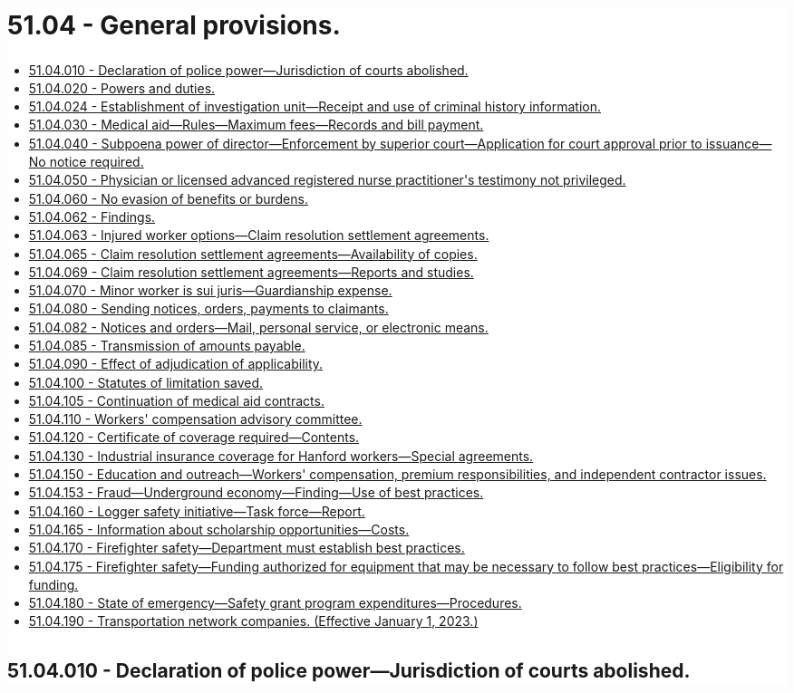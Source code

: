 # 51.04 - General provisions.
* [51.04.010 - Declaration of police power—Jurisdiction of courts abolished.](#5104010---declaration-of-police-powerjurisdiction-of-courts-abolished)
* [51.04.020 - Powers and duties.](#5104020---powers-and-duties)
* [51.04.024 - Establishment of investigation unit—Receipt and use of criminal history information.](#5104024---establishment-of-investigation-unitreceipt-and-use-of-criminal-history-information)
* [51.04.030 - Medical aid—Rules—Maximum fees—Records and bill payment.](#5104030---medical-aidrulesmaximum-feesrecords-and-bill-payment)
* [51.04.040 - Subpoena power of director—Enforcement by superior court—Application for court approval prior to issuance—No notice required.](#5104040---subpoena-power-of-directorenforcement-by-superior-courtapplication-for-court-approval-prior-to-issuanceno-notice-required)
* [51.04.050 - Physician or licensed advanced registered nurse practitioner's testimony not privileged.](#5104050---physician-or-licensed-advanced-registered-nurse-practitioners-testimony-not-privileged)
* [51.04.060 - No evasion of benefits or burdens.](#5104060---no-evasion-of-benefits-or-burdens)
* [51.04.062 - Findings.](#5104062---findings)
* [51.04.063 - Injured worker options—Claim resolution settlement agreements.](#5104063---injured-worker-optionsclaim-resolution-settlement-agreements)
* [51.04.065 - Claim resolution settlement agreements—Availability of copies.](#5104065---claim-resolution-settlement-agreementsavailability-of-copies)
* [51.04.069 - Claim resolution settlement agreements—Reports and studies.](#5104069---claim-resolution-settlement-agreementsreports-and-studies)
* [51.04.070 - Minor worker is sui juris—Guardianship expense.](#5104070---minor-worker-is-sui-jurisguardianship-expense)
* [51.04.080 - Sending notices, orders, payments to claimants.](#5104080---sending-notices-orders-payments-to-claimants)
* [51.04.082 - Notices and orders—Mail, personal service, or electronic means.](#5104082---notices-and-ordersmail-personal-service-or-electronic-means)
* [51.04.085 - Transmission of amounts payable.](#5104085---transmission-of-amounts-payable)
* [51.04.090 - Effect of adjudication of applicability.](#5104090---effect-of-adjudication-of-applicability)
* [51.04.100 - Statutes of limitation saved.](#5104100---statutes-of-limitation-saved)
* [51.04.105 - Continuation of medical aid contracts.](#5104105---continuation-of-medical-aid-contracts)
* [51.04.110 - Workers' compensation advisory committee.](#5104110---workers-compensation-advisory-committee)
* [51.04.120 - Certificate of coverage required—Contents.](#5104120---certificate-of-coverage-requiredcontents)
* [51.04.130 - Industrial insurance coverage for Hanford workers—Special agreements.](#5104130---industrial-insurance-coverage-for-hanford-workersspecial-agreements)
* [51.04.150 - Education and outreach—Workers' compensation, premium responsibilities, and independent contractor issues.](#5104150---education-and-outreachworkers-compensation-premium-responsibilities-and-independent-contractor-issues)
* [51.04.153 - Fraud—Underground economy—Finding—Use of best practices.](#5104153---fraudunderground-economyfindinguse-of-best-practices)
* [51.04.160 - Logger safety initiative—Task force—Report.](#5104160---logger-safety-initiativetask-forcereport)
* [51.04.165 - Information about scholarship opportunities—Costs.](#5104165---information-about-scholarship-opportunitiescosts)
* [51.04.170 - Firefighter safety—Department must establish best practices.](#5104170---firefighter-safetydepartment-must-establish-best-practices)
* [51.04.175 - Firefighter safety—Funding authorized for equipment that may be necessary to follow best practices—Eligibility for funding.](#5104175---firefighter-safetyfunding-authorized-for-equipment-that-may-be-necessary-to-follow-best-practiceseligibility-for-funding)
* [51.04.180 - State of emergency—Safety grant program expenditures—Procedures.](#5104180---state-of-emergencysafety-grant-program-expendituresprocedures)
* [51.04.190 - Transportation network companies. (Effective January 1, 2023.)](#5104190---transportation-network-companies-effective-january-1-2023)
## 51.04.010 - Declaration of police power—Jurisdiction of courts abolished.
